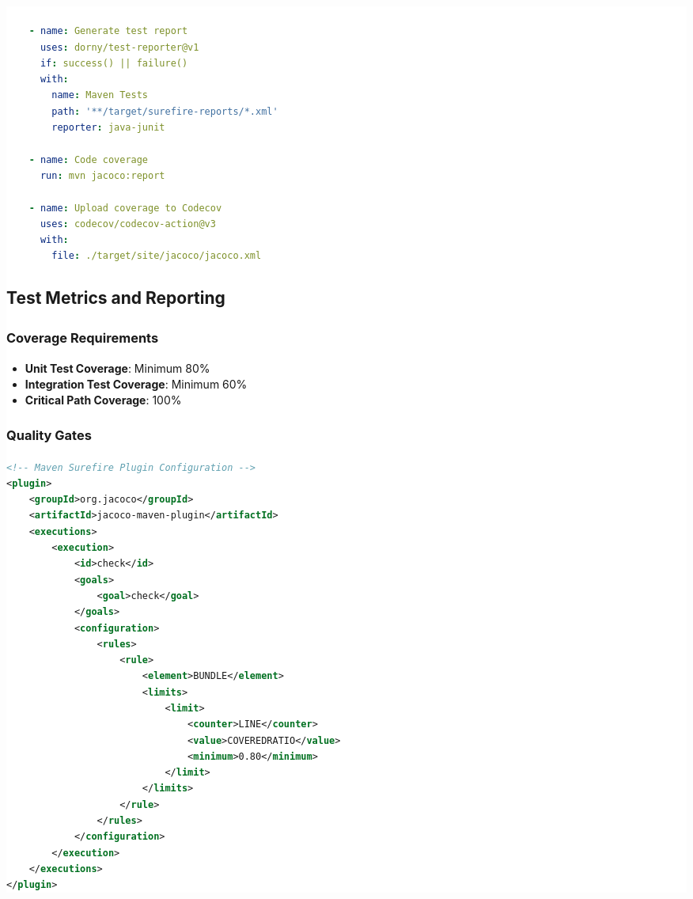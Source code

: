 ```yaml
    
    - name: Generate test report
      uses: dorny/test-reporter@v1
      if: success() || failure()
      with:
        name: Maven Tests
        path: '**/target/surefire-reports/*.xml'
        reporter: java-junit
    
    - name: Code coverage
      run: mvn jacoco:report
    
    - name: Upload coverage to Codecov
      uses: codecov/codecov-action@v3
      with:
        file: ./target/site/jacoco/jacoco.xml
```

## Test Metrics and Reporting

### Coverage Requirements
- **Unit Test Coverage**: Minimum 80%
- **Integration Test Coverage**: Minimum 60%
- **Critical Path Coverage**: 100%

### Quality Gates
```xml
<!-- Maven Surefire Plugin Configuration -->
<plugin>
    <groupId>org.jacoco</groupId>
    <artifactId>jacoco-maven-plugin</artifactId>
    <executions>
        <execution>
            <id>check</id>
            <goals>
                <goal>check</goal>
            </goals>
            <configuration>
                <rules>
                    <rule>
                        <element>BUNDLE</element>
                        <limits>
                            <limit>
                                <counter>LINE</counter>
                                <value>COVEREDRATIO</value>
                                <minimum>0.80</minimum>
                            </limit>
                        </limits>
                    </rule>
                </rules>
            </configuration>
        </execution>
    </executions>
</plugin>
```
